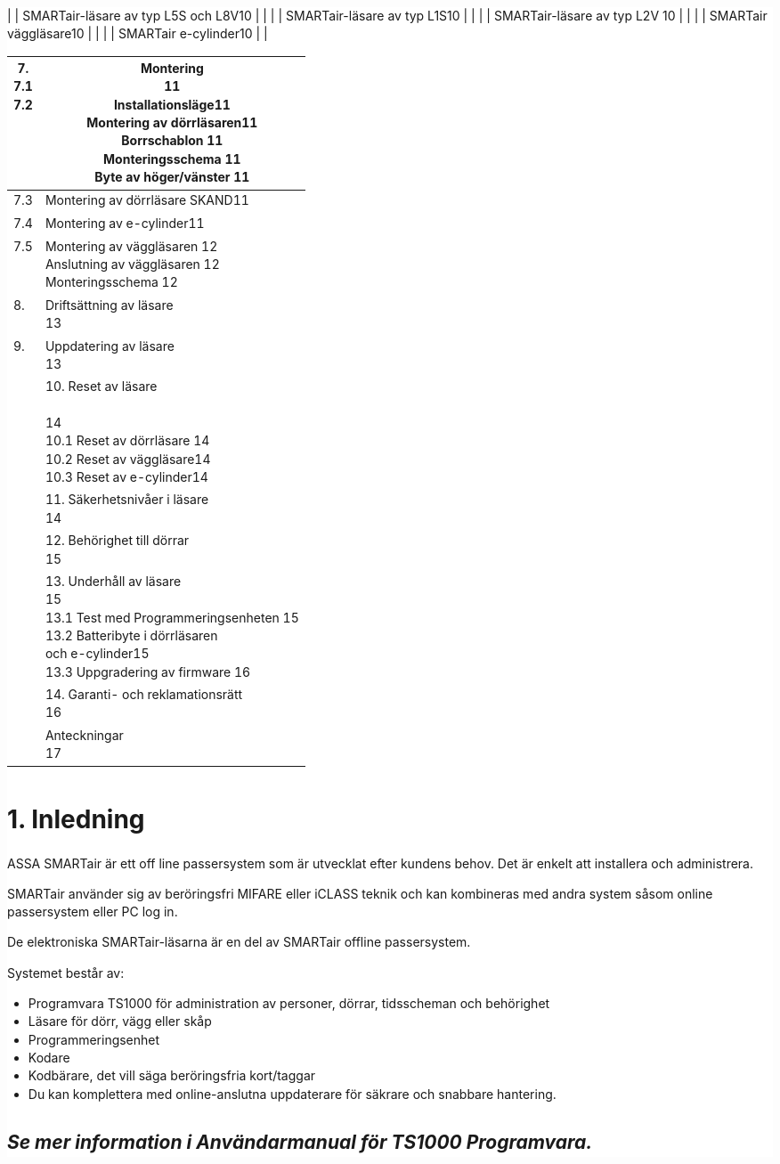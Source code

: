 |           | SMARTair-läsare av typ L5S och L8V10                  |    |
|           | SMARTair-läsare av typ L1S10                          |    |
|           | SMARTair-läsare av typ L2V 10                         |    |
|           | SMARTair väggläsare10                                 |    |
|           | SMARTair e-cylinder10                                 |    |

| 7.<br>7.1<br>7.2 | Montering<br>11<br>Installationsläge11<br>Montering av dörrläsaren11<br>Borrschablon 11<br>Monteringsschema 11<br>Byte av höger/vänster 11                        |
|------------------|-------------------------------------------------------------------------------------------------------------------------------------------------------------------|
| 7.3              | Montering av dörrläsare SKAND11                                                                                                                                   |
| 7.4              | Montering av e-cylinder11                                                                                                                                         |
| 7.5              | Montering av väggläsaren 12<br>Anslutning av väggläsaren 12<br>Monteringsschema 12                                                                                |
| 8.               | Driftsättning av läsare<br>13                                                                                                                                     |
| 9.               | Uppdatering av läsare<br>13                                                                                                                                       |
|                  | 10. Reset av läsare<br><br>14<br>10.1 Reset av dörrläsare 14<br>10.2 Reset av väggläsare14<br>10.3 Reset av e-cylinder14                                          |
|                  | 11. Säkerhetsnivåer i läsare<br>14                                                                                                                                |
|                  | 12. Behörighet till dörrar<br>15                                                                                                                                  |
|                  | 13. Underhåll av läsare<br>15<br>13.1 Test med Programmeringsenheten 15<br>13.2 Batteribyte i dörrläsaren<br>och e-cylinder15<br>13.3 Uppgradering av firmware 16 |
|                  | 14. Garanti- och reklamationsrätt<br>16                                                                                                                           |
|                  | Anteckningar<br>17                                                                                                                                                |

# **1. Inledning**

ASSA SMARTair är ett off line passersystem som är utvecklat efter kundens behov. Det är enkelt att installera och administrera.

SMARTair använder sig av beröringsfri MIFARE eller iCLASS teknik och kan kombineras med andra system såsom online passersystem eller PC log in.

De elektroniska SMARTair-läsarna är en del av SMARTair offline passersystem.

Systemet består av:

- Programvara TS1000 för administration av personer, dörrar, tidsscheman och behörighet
- Läsare för dörr, vägg eller skåp
- Programmeringsenhet
- Kodare
- Kodbärare, det vill säga beröringsfria kort/taggar
- Du kan komplettera med online-anslutna uppdaterare för säkrare och snabbare hantering.

## *Se mer information i Användarmanual för TS1000 Programvara.*
